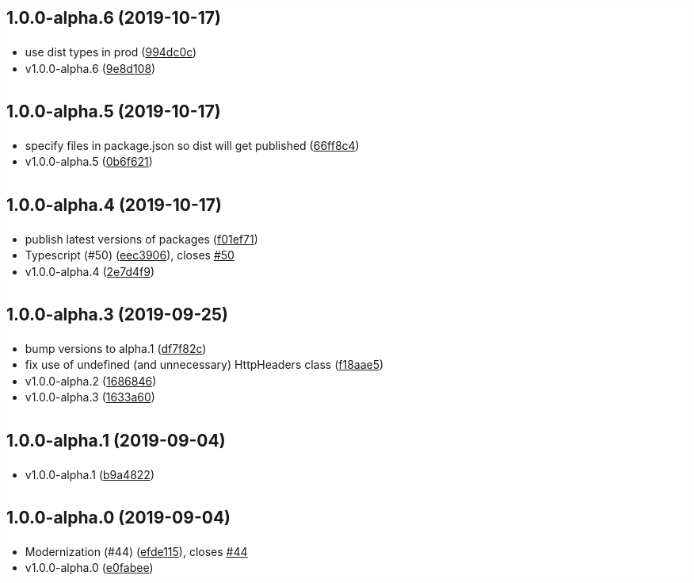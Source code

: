 

## 1.0.0-alpha.6 (2019-10-17)

* use dist types in prod ([994dc0c](https://github.com/quip/quip-apps/commit/994dc0c))
* v1.0.0-alpha.6 ([9e8d108](https://github.com/quip/quip-apps/commit/9e8d108))



## 1.0.0-alpha.5 (2019-10-17)

* specify files in package.json so dist will get published ([66ff8c4](https://github.com/quip/quip-apps/commit/66ff8c4))
* v1.0.0-alpha.5 ([0b6f621](https://github.com/quip/quip-apps/commit/0b6f621))



## 1.0.0-alpha.4 (2019-10-17)

* publish latest versions of packages ([f01ef71](https://github.com/quip/quip-apps/commit/f01ef71))
* Typescript (#50) ([eec3906](https://github.com/quip/quip-apps/commit/eec3906)), closes [#50](https://github.com/quip/quip-apps/issues/50)
* v1.0.0-alpha.4 ([2e7d4f9](https://github.com/quip/quip-apps/commit/2e7d4f9))



## 1.0.0-alpha.3 (2019-09-25)

* bump versions to alpha.1 ([df7f82c](https://github.com/quip/quip-apps/commit/df7f82c))
* fix use of undefined (and unnecessary) HttpHeaders class ([f18aae5](https://github.com/quip/quip-apps/commit/f18aae5))
* v1.0.0-alpha.2 ([1686846](https://github.com/quip/quip-apps/commit/1686846))
* v1.0.0-alpha.3 ([1633a60](https://github.com/quip/quip-apps/commit/1633a60))



## 1.0.0-alpha.1 (2019-09-04)

* v1.0.0-alpha.1 ([b9a4822](https://github.com/quip/quip-apps/commit/b9a4822))



## 1.0.0-alpha.0 (2019-09-04)

* Modernization (#44) ([efde115](https://github.com/quip/quip-apps/commit/efde115)), closes [#44](https://github.com/quip/quip-apps/issues/44)
* v1.0.0-alpha.0 ([e0fabee](https://github.com/quip/quip-apps/commit/e0fabee))

